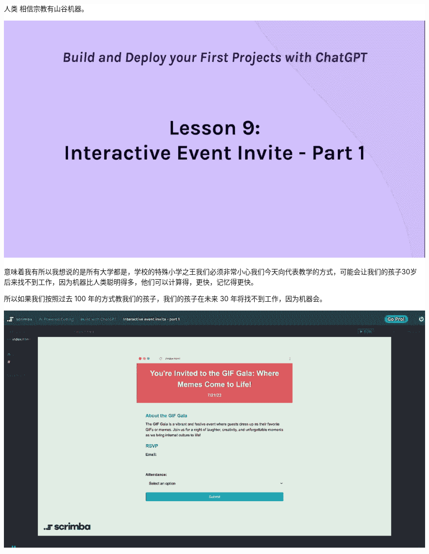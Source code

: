人类 相信宗教有山谷机器。

![](img/75a5ebe3ed45cbc8b9746657c065659a_247.png)

意味着我有所以我想说的是所有大学都是，学校的特殊小学之王我们必须非常小心我们今天向代表教学的方式，可能会让我们的孩子30岁 后来找不到工作，因为机器比人类聪明得多，他们可以计算得，更快，记忆得更快。

所以如果我们按照过去 100 年的方式教我们的孩子，我们的孩子在未来 30 年将找不到工作，因为机器会。



![](img/75a5ebe3ed45cbc8b9746657c065659a_249.png)
